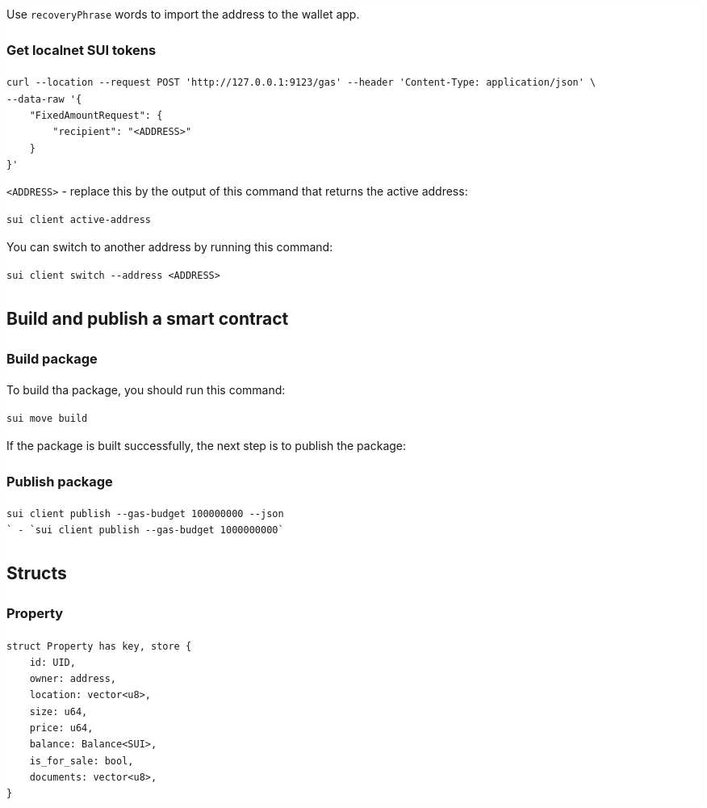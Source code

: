 Use `recoveryPhrase` words to import the address to the wallet app.

### Get localnet SUI tokens

```
curl --location --request POST 'http://127.0.0.1:9123/gas' --header 'Content-Type: application/json' \
--data-raw '{
    "FixedAmountRequest": {
        "recipient": "<ADDRESS>"
    }
}'
```

`<ADDRESS>` - replace this by the output of this command that returns the active address:

```
sui client active-address
```

You can switch to another address by running this command:

```
sui client switch --address <ADDRESS>
```

## Build and publish a smart contract

### Build package

To build tha package, you should run this command:

```
sui move build
```

If the package is built successfully, the next step is to publish the package:

### Publish package

```
sui client publish --gas-budget 100000000 --json
` - `sui client publish --gas-budget 1000000000`
```

## Structs

### Property

```
struct Property has key, store {
    id: UID,
    owner: address,
    location: vector<u8>,
    size: u64,
    price: u64,
    balance: Balance<SUI>,
    is_for_sale: bool,
    documents: vector<u8>,
}

```
